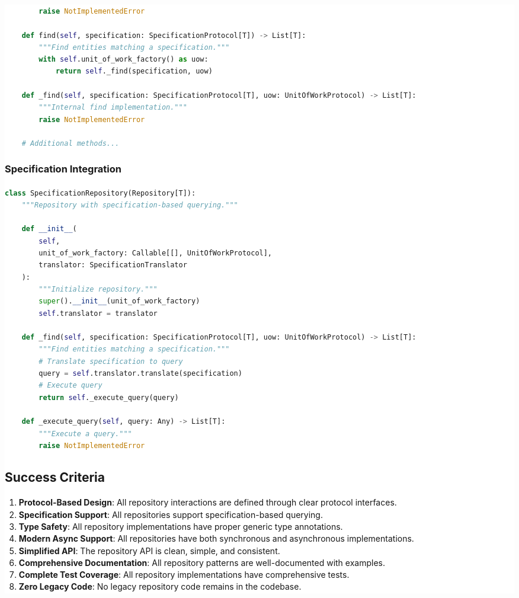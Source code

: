 ```python
        raise NotImplementedError
    
    def find(self, specification: SpecificationProtocol[T]) -> List[T]:
        """Find entities matching a specification."""
        with self.unit_of_work_factory() as uow:
            return self._find(specification, uow)
    
    def _find(self, specification: SpecificationProtocol[T], uow: UnitOfWorkProtocol) -> List[T]:
        """Internal find implementation."""
        raise NotImplementedError
    
    # Additional methods...
```

### Specification Integration

```python
class SpecificationRepository(Repository[T]):
    """Repository with specification-based querying."""
    
    def __init__(
        self, 
        unit_of_work_factory: Callable[[], UnitOfWorkProtocol],
        translator: SpecificationTranslator
    ):
        """Initialize repository."""
        super().__init__(unit_of_work_factory)
        self.translator = translator
    
    def _find(self, specification: SpecificationProtocol[T], uow: UnitOfWorkProtocol) -> List[T]:
        """Find entities matching a specification."""
        # Translate specification to query
        query = self.translator.translate(specification)
        # Execute query
        return self._execute_query(query)
    
    def _execute_query(self, query: Any) -> List[T]:
        """Execute a query."""
        raise NotImplementedError
```

## Success Criteria

1. **Protocol-Based Design**: All repository interactions are defined through clear protocol interfaces.
2. **Specification Support**: All repositories support specification-based querying.
3. **Type Safety**: All repository implementations have proper generic type annotations.
4. **Modern Async Support**: All repositories have both synchronous and asynchronous implementations.
5. **Simplified API**: The repository API is clean, simple, and consistent.
6. **Comprehensive Documentation**: All repository patterns are well-documented with examples.
7. **Complete Test Coverage**: All repository implementations have comprehensive tests.
8. **Zero Legacy Code**: No legacy repository code remains in the codebase.